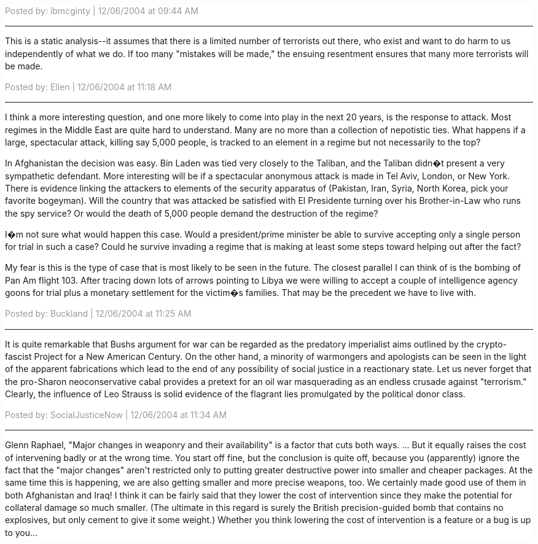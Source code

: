 <span style="color:#999">Posted by: ibmcginty | 12/06/2004 at 09:44 AM</span>

---

This is a static analysis--it assumes that there is a limited number of terrorists out there, who exist and want to do harm to us independently of what we do.  If too many "mistakes will be made," the ensuing resentment ensures that many more terrorists will be made.

<span style="color:#999">Posted by: Ellen | 12/06/2004 at 11:18 AM</span>

---

I think a more interesting question, and one more likely to come into play in the next 20 years, is the response to attack.  Most regimes in the Middle East are quite hard to understand.  Many are no more than a collection of nepotistic ties.  What happens if a large, spectacular attack, killing say 5,000 people, is tracked to an element in a regime but not necessarily to the top?

In Afghanistan the decision was easy.  Bin Laden was tied very closely to the Taliban, and the Taliban didn�t present a very sympathetic defendant.  More interesting will be if a spectacular anonymous attack is made in Tel Aviv, London, or New York.  There is evidence linking the attackers to elements of the security apparatus of (Pakistan, Iran, Syria, North Korea, pick your favorite bogeyman).  Will the country that was attacked be satisfied with El Presidente turning over his Brother-in-Law who runs the spy service?  Or would the death of 5,000 people demand the destruction of the regime?

I�m not sure what would happen this case.  Would a president/prime minister be able to survive accepting only a single person for trial in such a case?  Could he survive invading a regime that is making at least some steps toward helping out after the fact?

My fear is this is the type of case that is most likely to be seen in the future.  The closest parallel I can think of is the bombing of Pan Am flight 103.  After tracing down lots of arrows pointing to Libya we were willing to accept a couple of intelligence agency goons for trial plus a monetary settlement for the victim�s families.  That may be the precedent we have to live with.

<span style="color:#999">Posted by: Buckland | 12/06/2004 at 11:25 AM</span>

---

It is quite remarkable that Bushs argument for war can be regarded as the predatory imperialist aims outlined by the crypto-fascist Project for a New American Century. On the other hand, a minority of warmongers and apologists can be seen in the light of the apparent fabrications which lead to the end of any possibility of social justice in a reactionary state. Let us never forget that the pro-Sharon neoconservative cabal provides a pretext for an oil war masquerading as an endless crusade against "terrorism." Clearly, the influence of Leo Strauss is solid evidence of the flagrant lies promulgated by the political donor class.

<span style="color:#999">Posted by: SocialJusticeNow | 12/06/2004 at 11:34 AM</span>

---

Glenn Raphael,
"Major changes in weaponry and their availability" is a factor that cuts both ways. ... But it equally raises the cost of intervening badly or at the wrong time.
You start off fine, but the conclusion is quite off, because you (apparently) ignore the fact that the "major changes" aren't restricted only to putting greater destructive power into smaller and cheaper packages.  At the same time this is happening, we are also getting smaller and more precise weapons, too.  We certainly made good use of them in both Afghanistan and Iraq! I think it can be fairly said that they lower the cost of intervention since they make the potential for collateral damage so much smaller.  (The ultimate in this regard is surely the British precision-guided bomb that contains no explosives, but only cement to give it some weight.) Whether you think lowering the cost of intervention is a feature or a bug is up to you...

